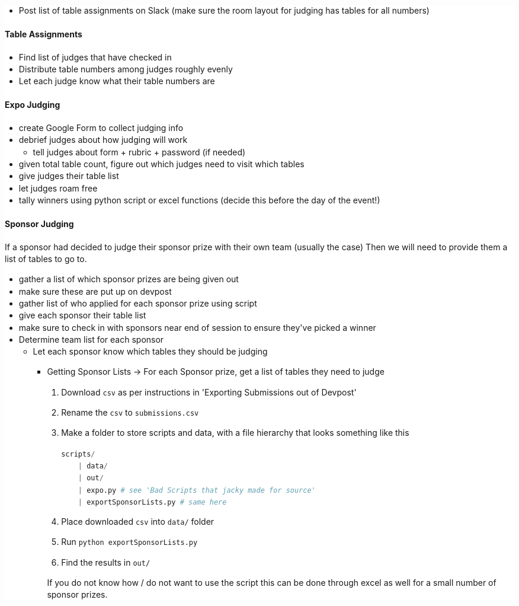 - Post list of table assignments on Slack (make sure the room layout for judging has tables for all numbers)

#### Table Assignments

- Find list of  judges that have checked in
- Distribute table numbers among judges roughly evenly
- Let each judge know what their table numbers are

#### Expo Judging

- create Google Form to collect judging info
- debrief judges about how judging will work
    - tell judges about form + rubric + password (if needed)
- given total table count, figure out which judges need to visit which tables
- give judges their table list
- let judges roam free
- tally winners using python script or excel functions (decide this before the day of the event!)

#### Sponsor Judging

If a sponsor had decided to judge their sponsor prize with their own team (usually the case) Then we will need to provide them a list of tables to go to. 

- gather a list of which sponsor prizes are being given out
- make sure these are put up on devpost
- gather list of who applied for each sponsor prize using script
- give each sponsor their table list
- make sure to check in with sponsors near end of session to ensure they've picked a winner
- Determine team list for each sponsor
    - Let each sponsor know which tables they should be judging
        - Getting Sponsor Lists → For each Sponsor prize, get a list of tables they need to judge
            1. Download `csv` as per instructions in 'Exporting Submissions out of Devpost'
            2. Rename the `csv` to `submissions.csv`
            3. Make a folder to store scripts and data, with a file hierarchy that looks something like this

                ```python
                scripts/
                    | data/
                    | out/
                    | expo.py # see 'Bad Scripts that jacky made for source'
                    | exportSponsorLists.py # same here
                ```

            4. Place downloaded `csv` into `data/` folder

            5. Run `python exportSponsorLists.py` 

            6. Find the results in `out/`

            If you do not know how / do not want to use the script this can be done through excel as well for a small number of sponsor prizes. 
